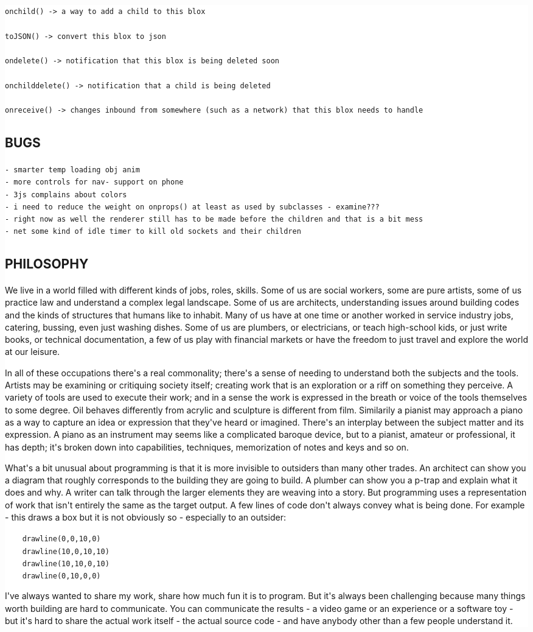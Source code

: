 	onchild() -> a way to add a child to this blox

	toJSON() -> convert this blox to json

	ondelete() -> notification that this blox is being deleted soon

	onchilddelete() -> notification that a child is being deleted

	onreceive() -> changes inbound from somewhere (such as a network) that this blox needs to handle

## BUGS

	- smarter temp loading obj anim
	- more controls for nav- support on phone
	- 3js complains about colors
	- i need to reduce the weight on onprops() at least as used by subclasses - examine???
	- right now as well the renderer still has to be made before the children and that is a bit mess
	- net some kind of idle timer to kill old sockets and their children

## PHILOSOPHY

We live in a world filled with different kinds of jobs, roles, skills. Some of us are social workers, some are pure artists, some of us practice law and understand a complex legal landscape. Some of us are architects, understanding issues around building codes and the kinds of structures that humans like to inhabit. Many of us have at one time or another worked in service industry jobs, catering, bussing, even just washing dishes. Some of us are plumbers, or electricians, or teach high-school kids, or just write books, or technical documentation, a few of us play with financial markets or have the freedom to just travel and explore the world at our leisure.

In all of these occupations there's a real commonality; there's a sense of needing to understand both the subjects and the tools. Artists may be examining or critiquing society itself; creating work that is an exploration or a riff on something they perceive. A variety of tools are used to execute their work; and in a sense the work is expressed in the breath or voice of the tools themselves to some degree. Oil behaves differently from acrylic and sculpture is different from film. Similarily a pianist may approach a piano as a way to capture an idea or expression that they've heard or imagined. There's an interplay between the subject matter and its expression. A piano as an instrument may seems like a complicated baroque device, but to a pianist, amateur or professional, it has depth; it's broken down into capabilities, techniques, memorization of notes and keys and so on.

What's a bit unusual about programming is that it is more invisible to outsiders than many other trades. An architect can show you a diagram that roughly corresponds to the building they are going to build. A plumber can show you a p-trap and explain what it does and why. A writer can talk through the larger elements they are weaving into a story. But programming uses a representation of work that isn't entirely the same as the target output. A few lines of code don't always convey what is being done. For example - this draws a box but it is not obviously so - especially to an outsider:

		drawline(0,0,10,0)
		drawline(10,0,10,10)
		drawline(10,10,0,10)
		drawline(0,10,0,0)

I've always wanted to share my work, share how much fun it is to program. But it's always been challenging because many things worth building are hard to communicate. You can communicate the results - a video game or an experience or a software toy - but it's hard to share the actual work itself - the actual source code - and have anybody other than a few people understand it.
